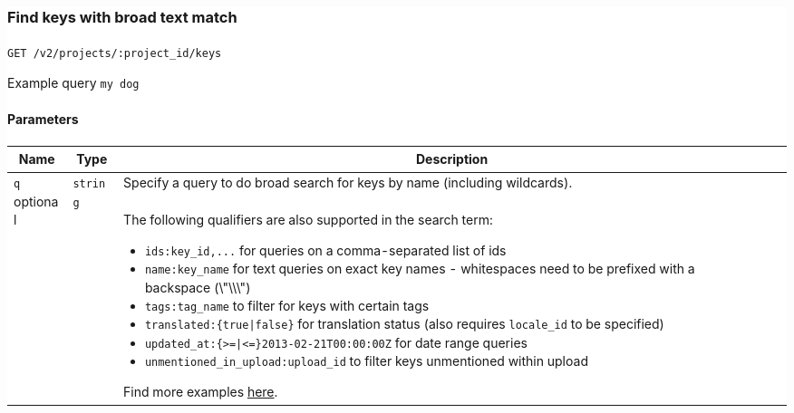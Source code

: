 </div>

</div>

</div>

<div id=\"examples_broad_match\" class=\"resource__section\" data-target=\"page.section\">

<div class=\"resource__copy\">

### Find keys with broad text match

    GET /v2/projects/:project_id/keys

Example query `my dog`

#### Parameters

<div class=\"table-responsive\">

<table>
<colgroup>
<col style=\"width: 33%\" />
<col style=\"width: 33%\" />
<col style=\"width: 33%\" />
</colgroup>
<thead>
<tr class=\"header\">
<th>Name</th>
<th>Type</th>
<th>Description</th>
</tr>
</thead>
<tbody>
<tr class=\"odd\">
<td><code>q</code><br />
<span class=\"small\">optional</span></td>
<td><code>string</code></td>
<td>Specify a query to do broad search for keys by name (including wildcards).<br />
<br />
The following qualifiers are also supported in the search term:<br />

<ul>
<li><code>ids:key_id,...</code> for queries on a comma-separated list of ids</li>
<li><code>name:key_name</code> for text queries on exact key names - whitespaces need to be prefixed with a backspace (\"\\\")</li>
<li><code>tags:tag_name</code> to filter for keys with certain tags</li>
<li><code>translated:{true|false}</code> for translation status (also requires <code>locale_id</code> to be specified)</li>
<li><code>updated_at:{&gt;=|&lt;=}2013-02-21T00:00:00Z</code> for date range queries</li>
<li><code>unmentioned_in_upload:upload_id</code> to filter keys unmentioned within upload</li>
</ul>
Find more examples <a href=\"#overview--usage-examples\">here</a>.</td>
</tr>
</tbody>
</table>
